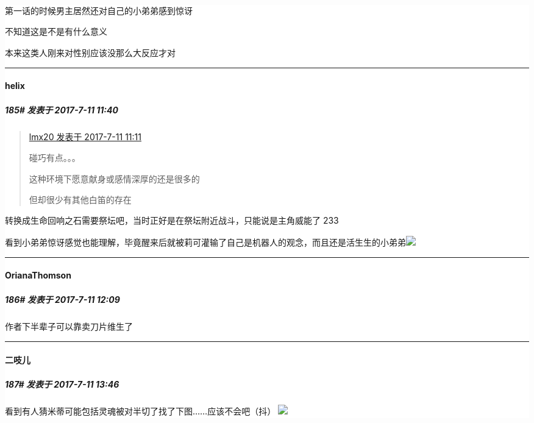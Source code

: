 
第一话的时候男主居然还对自己的小弟弟感到惊讶

不知道这是不是有什么意义

本来这类人刚来对性别应该没那么大反应才对







*****

####  helix  
##### 185#       发表于 2017-7-11 11:40



<blockquote><a href="httphttps://bbs.saraba1st.com/2b/forum.php?mod=redirect&amp;goto=findpost&amp;pid=36544153&amp;ptid=1337602" target="_blank">lmx20 发表于 2017-7-11 11:11</a>

碰巧有点。。。

这种环境下愿意献身或感情深厚的还是很多的

但却很少有其他白笛的存在</blockquote>
转换成生命回响之石需要祭坛吧，当时正好是在祭坛附近战斗，只能说是主角威能了 233

看到小弟弟惊讶感觉也能理解，毕竟醒来后就被莉可灌输了自己是机器人的观念，而且还是活生生的小弟弟<img src="https://static.saraba1st.com/image/smiley/face2017/049.png" referrerpolicy="no-referrer">







*****

####  OrianaThomson  
##### 186#       发表于 2017-7-11 12:09




作者下半辈子可以靠卖刀片维生了







*****

####  二吱儿  
##### 187#       发表于 2017-7-11 13:46




看到有人猜米蒂可能包括灵魂被对半切了找了下图……应该不会吧（抖）
<img src="http://wx4.sinaimg.cn/mw690/b54db859gy1fhfw76xfixj20ev0euq7a.jpg" referrerpolicy="no-referrer">


